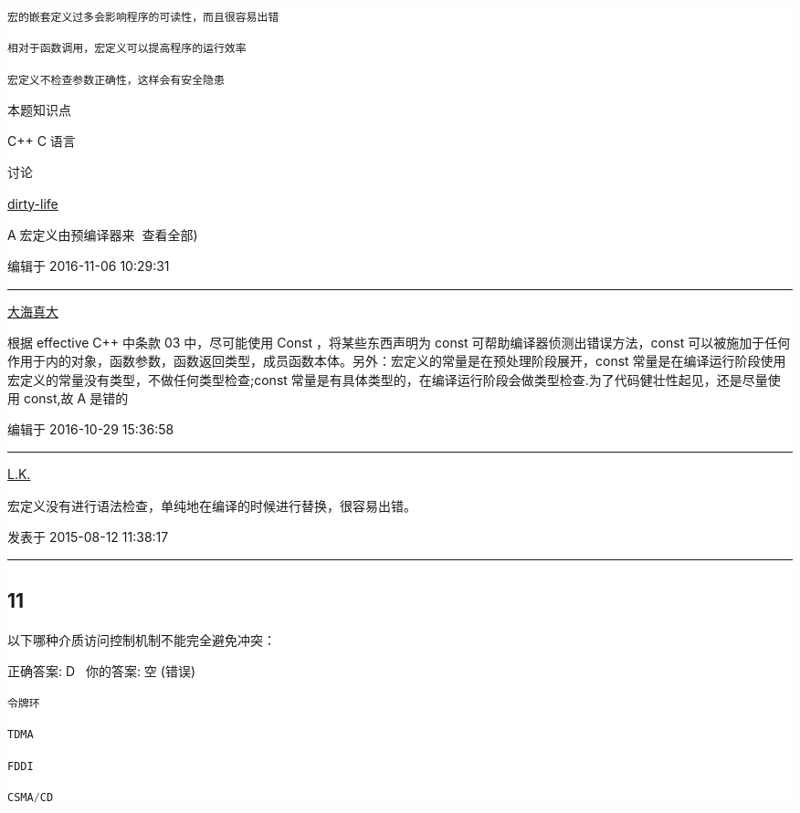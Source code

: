 ```cpp
宏的嵌套定义过多会影响程序的可读性，而且很容易出错
```

```cpp
相对于函数调用，宏定义可以提高程序的运行效率
```

```cpp
宏定义不检查参数正确性，这样会有安全隐患
```

本题知识点

C++ C 语言

讨论

[dirty-life](https://www.nowcoder.com/profile/554890)

A 宏定义由预编译器来  查看全部)

编辑于 2016-11-06 10:29:31

* * *

[大海真大](https://www.nowcoder.com/profile/732046)

根据 effective C++ 中条款 03 中，尽可能使用 Const ，将某些东西声明为 const 可帮助编译器侦测出错误方法，const 可以被施加于任何作用于内的对象，函数参数，函数返回类型，成员函数本体。另外：宏定义的常量是在预处理阶段展开，const 常量是在编译运行阶段使用宏定义的常量没有类型，不做任何类型检查;const 常量是有具体类型的，在编译运行阶段会做类型检查.为了代码健壮性起见，还是尽量使用 const,故 A 是错的

编辑于 2016-10-29 15:36:58

* * *

[L.K.](https://www.nowcoder.com/profile/217196)

宏定义没有进行语法检查，单纯地在编译的时候进行替换，很容易出错。

发表于 2015-08-12 11:38:17

* * *

## 11

以下哪种介质访问控制机制不能完全避免冲突：

正确答案: D   你的答案: 空 (错误)

```cpp
令牌环
```

```cpp
TDMA
```

```cpp
FDDI
```

```cpp
CSMA/CD
```
